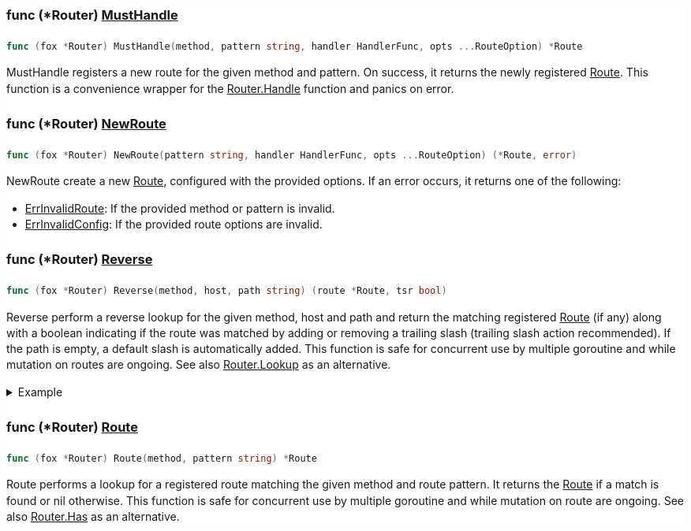 <a name="Router.MustHandle"></a>
### func \(\*Router\) [MustHandle](<https://github.com/tigerwill90/fox/blob/master/fox.go#L166>)

```go
func (fox *Router) MustHandle(method, pattern string, handler HandlerFunc, opts ...RouteOption) *Route
```

MustHandle registers a new route for the given method and pattern. On success, it returns the newly registered [Route](<#Route>). This function is a convenience wrapper for the [Router.Handle](<#Router.Handle>) function and panics on error.

<a name="Router.NewRoute"></a>
### func \(\*Router\) [NewRoute](<https://github.com/tigerwill90/fox/blob/master/fox.go#L338>)

```go
func (fox *Router) NewRoute(pattern string, handler HandlerFunc, opts ...RouteOption) (*Route, error)
```

NewRoute create a new [Route](<#Route>), configured with the provided options. If an error occurs, it returns one of the following:

- [ErrInvalidRoute](<#ErrRouteNotFound>): If the provided method or pattern is invalid.
- [ErrInvalidConfig](<#ErrRouteNotFound>): If the provided route options are invalid.

<a name="Router.Reverse"></a>
### func \(\*Router\) [Reverse](<https://github.com/tigerwill90/fox/blob/master/fox.go#L296>)

```go
func (fox *Router) Reverse(method, host, path string) (route *Route, tsr bool)
```

Reverse perform a reverse lookup for the given method, host and path and return the matching registered [Route](<#Route>) \(if any\) along with a boolean indicating if the route was matched by adding or removing a trailing slash \(trailing slash action recommended\). If the path is empty, a default slash is automatically added. This function is safe for concurrent use by multiple goroutine and while mutation on routes are ongoing. See also [Router.Lookup](<#Router.Lookup>) as an alternative.

<details><summary>Example</summary></details>

<a name="Router.Route"></a>
### func \(\*Router\) [Route](<https://github.com/tigerwill90/fox/blob/master/fox.go#L277>)

```go
func (fox *Router) Route(method, pattern string) *Route
```

Route performs a lookup for a registered route matching the given method and route pattern. It returns the [Route](<#Route>) if a match is found or nil otherwise. This function is safe for concurrent use by multiple goroutine and while mutation on route are ongoing. See also [Router.Has](<#Router.Has>) as an alternative.
